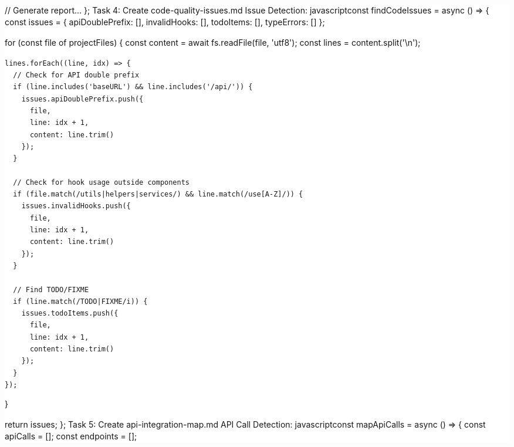   // Generate report...
};
Task 4: Create code-quality-issues.md
Issue Detection:
javascriptconst findCodeIssues = async () => {
  const issues = {
    apiDoublePrefix: [],
    invalidHooks: [],
    todoItems: [],
    typeErrors: []
  };
  
  for (const file of projectFiles) {
    const content = await fs.readFile(file, 'utf8');
    const lines = content.split('\n');
    
    lines.forEach((line, idx) => {
      // Check for API double prefix
      if (line.includes('baseURL') && line.includes('/api/')) {
        issues.apiDoublePrefix.push({
          file,
          line: idx + 1,
          content: line.trim()
        });
      }
      
      // Check for hook usage outside components
      if (file.match(/utils|helpers|services/) && line.match(/use[A-Z]/)) {
        issues.invalidHooks.push({
          file,
          line: idx + 1,
          content: line.trim()
        });
      }
      
      // Find TODO/FIXME
      if (line.match(/TODO|FIXME/i)) {
        issues.todoItems.push({
          file,
          line: idx + 1,
          content: line.trim()
        });
      }
    });
  }
  
  return issues;
};
Task 5: Create api-integration-map.md
API Call Detection:
javascriptconst mapApiCalls = async () => {
  const apiCalls = [];
  const endpoints = [];
  